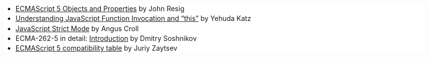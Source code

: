 - [ECMAScript 5 Objects and Properties][20] by John Resig
- [Understanding JavaScript Function Invocation and “this”][21] by Yehuda Katz
- [JavaScript Strict Mode][22] by Angus Croll
- ECMA-262-5 in detail: [Introduction][23] by Dmitry Soshnikov
- [ECMAScript 5 compatibility table][24] by Juriy Zaytsev

[20]: http://ejohn.org/blog/ecmascript-5-objects-and-properties/
[21]: http://yehudakatz.com/2011/08/11/understanding-javascript-function-invocation-and-this/
[22]: http://javascriptweblog.wordpress.com/2011/05/03/javascript-strict-mode/
[23]: http://dmitrysoshnikov.com/ecmascript/es5-chapter-0-introduction/
[24]: http://kangax.github.com/es5-compat-table/

[9]: http://www.ecma-international.org/publications/files/ECMA-ST/ECMA-262.pdf
[10]: http://www.ecmascript.org/
[11]: http://es5.github.com/
[12]: http://kristopolous.blogspot.com/2011/11/winners-are-opera-ie-firefox-chrome.html
[13]: http://msdn.microsoft.com/en-us/library/hh673540(v=VS.85).aspx
[14]: https://bugs.webkit.org/show_bug.cgi?id=26382
[15]: http://kangax.github.com/es5-compat-table/
[16]: http://msdn.microsoft.com/en-us/library/br230269(v=vs.94).aspx
[17]: https://github.com/douglascrockford/JSON-js/blob/master/json2.js
[18]: /articles/javascript-array-extras-in-detail/
[19]: http://www.songhaysystem.com/kb/number/2076072056/subject/htmlscrp
